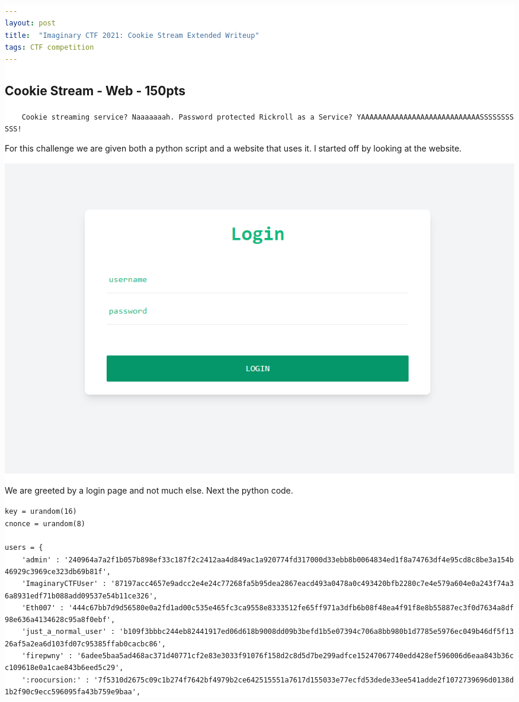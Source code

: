 ```yaml
---
layout: post
title:  "Imaginary CTF 2021: Cookie Stream Extended Writeup"
tags: CTF competition
---
```


## Cookie Stream - Web - 150pts

```
    Cookie streaming service? Naaaaaaah. Password protected Rickroll as a Service? YAAAAAAAAAAAAAAAAAAAAAAAAAAAASSSSSSSSSSS!
```

For this challenge we are given both a python script and a website that uses it. I
started off by looking at the website.

![Login Page](/assets/Challenge/login.png)

We are greeted by a login page and not much else. Next the python code.

```
key = urandom(16)
cnonce = urandom(8)

users = {
    'admin' : '240964a7a2f1b057b898ef33c187f2c2412aa4d849ac1a920774fd317000d33ebb8b0064834ed1f8a74763df4e95cd8c8be3a154b46929c3969ce323db69b81f',
    'ImaginaryCTFUser' : '87197acc4657e9adcc2e4e24c77268fa5b95dea2867eacd493a0478a0c493420bfb2280c7e4e579a604e0a243f74a36a8931edf71b088add09537e54b11ce326',
    'Eth007' : '444c67bb7d9d56580e0a2fd1ad00c535e465fc3ca9558e8333512fe65ff971a3dfb6b08f48ea4f91f8e8b55887ec3f0d7634a8df98e636a4134628c95a8f0ebf',
    'just_a_normal_user' : 'b109f3bbbc244eb82441917ed06d618b9008dd09b3befd1b5e07394c706a8bb980b1d7785e5976ec049b46df5f1326af5a2ea6d103fd07c95385ffab0cacbc86',
    'firepwny' : '6adee5baa5ad468ac371d40771cf2e83e3033f91076f158d2c8d5d7be299adfce15247067740edd428ef596006d6eaa843b36cc109618e0a1cae843b6eed5c29',
    ':roocursion:' : '7f5310d2675c09c1b274f7642bf4979b2ce642515551a7617d155033e77ecfd53dede33ee541adde2f1072739696d0138d1b2f90c9ecc596095fa43b759e9baa',
```